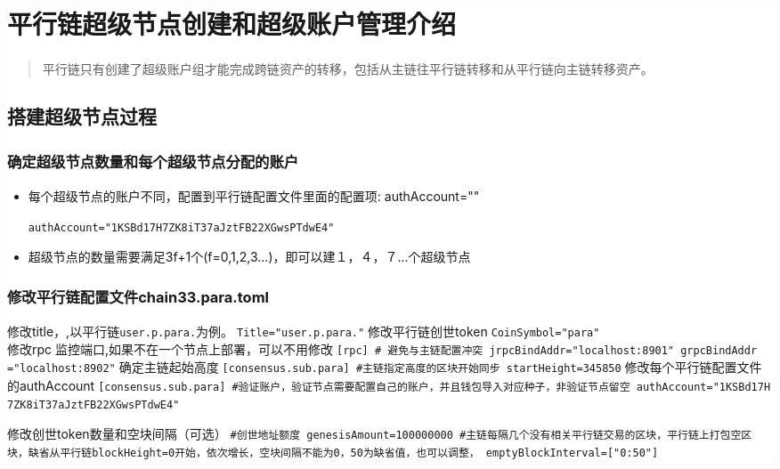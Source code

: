 # 平行链超级节点创建和超级账户管理介绍
>平行链只有创建了超级账户组才能完成跨链资产的转移，包括从主链往平行链转移和从平行链向主链转移资产。

## 搭建超级节点过程

### 确定超级节点数量和每个超级节点分配的账户
- 每个超级节点的账户不同，配置到平行链配置文件里面的配置项: authAccount=""
    ```
    authAccount="1KSBd17H7ZK8iT37aJztFB22XGwsPTdwE4"
    ```
- 超级节点的数量需要满足3f+1个(f=0,1,2,3...)，即可以建１，４，７...个超级节点

### 修改平行链配置文件chain33.para.toml
修改title，,以平行链`user.p.para.`为例。
    ```
    Title="user.p.para."
    ```
修改平行链创世token
    ```
    CoinSymbol="para"
    ```    
修改rpc 监控端口,如果不在一个节点上部署，可以不用修改
    ```
    [rpc]
    # 避免与主链配置冲突
    jrpcBindAddr="localhost:8901"
    grpcBindAddr="localhost:8902"
    ```
确定主链起始高度
    ```
    [consensus.sub.para]
    #主链指定高度的区块开始同步
    startHeight=345850
    ```
修改每个平行链配置文件的authAccount
    ```
    [consensus.sub.para]
    #验证账户，验证节点需要配置自己的账户，并且钱包导入对应种子，非验证节点留空
    authAccount="1KSBd17H7ZK8iT37aJztFB22XGwsPTdwE4"
    ```

修改创世token数量和空块间隔（可选）
    ```
    #创世地址额度
    genesisAmount=100000000
    #主链每隔几个没有相关平行链交易的区块，平行链上打包空区块，缺省从平行链blockHeight=0开始，依次增长，空块间隔不能为0，50为缺省值，也可以调整，
    emptyBlockInterval=["0:50"]
    ```
